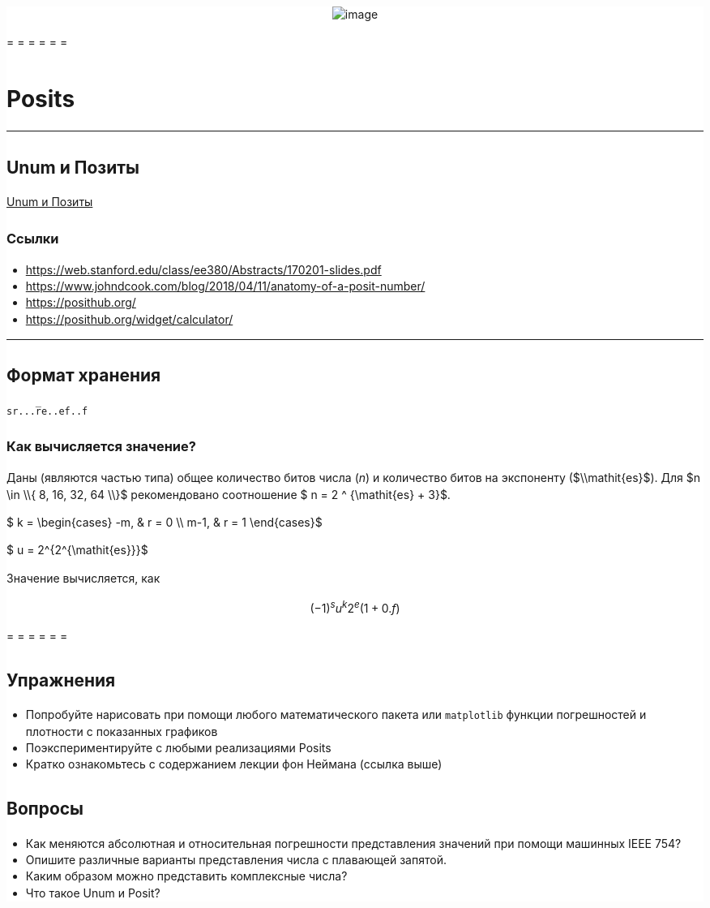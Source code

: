 <div style="text-align: center;">

![image](images/03.fp-comppol.svg) 

</div>

= = = = = =

# Posits

- - - - - -

## Unum и Позиты

[Unum и Позиты](docs/170201-slides.pdf#page=15)

### Ссылки

* https://web.stanford.edu/class/ee380/Abstracts/170201-slides.pdf
* https://www.johndcook.com/blog/2018/04/11/anatomy-of-a-posit-number/
* https://posithub.org/
* https://posithub.org/widget/calculator/

- - - - - -

## Формат хранения

`sr...r̅e..ef..f`

### Как вычисляется значение?

Даны (являются частью типа) общее количество битов числа ($n$) и количество битов на экспоненту ($\\mathit{es}$).
Для $n \in \\{ 8, 16, 32, 64 \\}$ рекомендовано соотношение $ n = 2 ^ \{\\mathit{es} + 3\}$.

<div class="fragment" />

$ k = \begin{cases} -m, & r = 0 \\\\ m-1, & r = 1  \end{cases}$

$ u = 2^{2^{\\mathit{es}}}$ 

Значение вычисляется, как

$$ (-1)^s u^k 2^e (1 + 0.f)$$

= = = = = =

## Упражнения

* Попробуйте нарисовать при помощи любого математического пакета или `matplotlib` функции погрешностей и плотности с показанных графиков
* Поэкспериментируйте с любыми реализациями Posits
* Кратко ознакомьтесь с содержанием лекции фон Неймана (ссылка выше)

## Вопросы

* Как меняются абсолютная и относительная погрешности представления значений при помощи машинных IEEE 754?
* Опишите различные варианты представления числа с плавающей запятой.
* Каким образом можно представить комплексные числа?
* Что такое Unum и Posit?